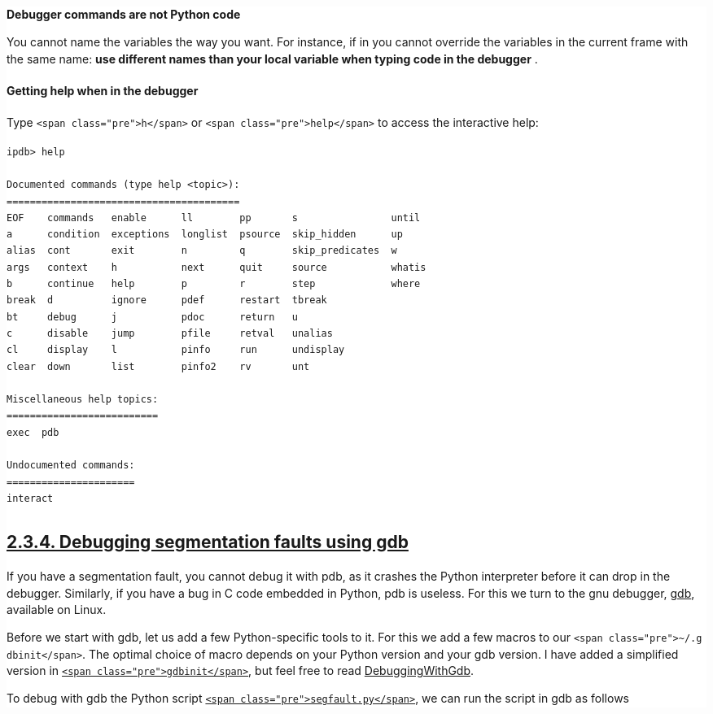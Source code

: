  **Debugger commands are not Python code**

You cannot name the variables the way you want. For instance, if in you cannot override the variables in the current frame with the same name:  **use different names than your local variable when typing code in the debugger** .

#### Getting help when in the debugger

Type `<span class="pre">h</span>` or `<span class="pre">help</span>` to access the interactive help:

```
ipdb> help

Documented commands (type help <topic>):
========================================
EOF    commands   enable      ll        pp       s                until
a      condition  exceptions  longlist  psource  skip_hidden      up
alias  cont       exit        n         q        skip_predicates  w
args   context    h           next      quit     source           whatis
b      continue   help        p         r        step             where
break  d          ignore      pdef      restart  tbreak
bt     debug      j           pdoc      return   u
c      disable    jump        pfile     retval   unalias
cl     display    l           pinfo     run      undisplay
clear  down       list        pinfo2    rv       unt

Miscellaneous help topics:
==========================
exec  pdb

Undocumented commands:
======================
interact
```

## [2.3.4. Debugging segmentation faults using gdb](https://lectures.scientific-python.org/advanced/debugging/index.html#id8)

If you have a segmentation fault, you cannot debug it with pdb, as it crashes the Python interpreter before it can drop in the debugger. Similarly, if you have a bug in C code embedded in Python, pdb is useless. For this we turn to the gnu debugger, [gdb](https://www.gnu.org/software/gdb/), available on Linux.

Before we start with gdb, let us add a few Python-specific tools to it. For this we add a few macros to our `<span class="pre">~/.gdbinit</span>`. The optimal choice of macro depends on your Python version and your gdb version. I have added a simplified version in [`<span class="pre">gdbinit</span>`](https://lectures.scientific-python.org/_downloads/ef045a734dcc8ff40b2d0d6bb35a0c37/gdbinit), but feel free to read [DebuggingWithGdb](https://wiki.python.org/moin/DebuggingWithGdb).

To debug with gdb the Python script [`<span class="pre">segfault.py</span>`](https://lectures.scientific-python.org/_downloads/ed61849ebbec9bf6ba89e36856c8afa1/segfault.py), we can run the script in gdb as follows
